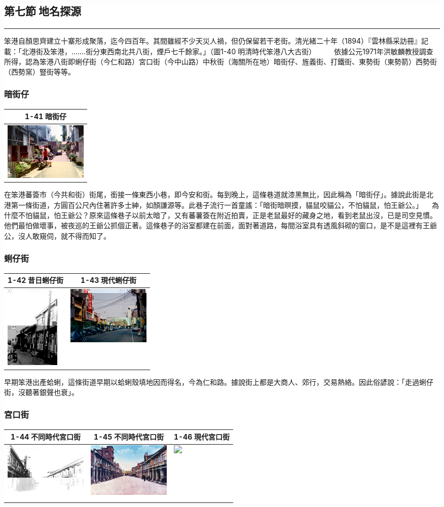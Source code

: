 ## 第七節 地名探源
---
笨港自顏思齊建立十寨形成聚落，迄今四百年。其間雖經不少天災人禍，但仍保留若干老街。清光緒二十年（1894）『雲林縣采訪冊』記載：「北港街及笨港，…….街分東西南北共八街，煙戶七千餘家。」（圖1-40 明清時代笨港八大古街）
　
　依據公元1971年洪敏麟教授調查所得，認為笨港八街即蜊仔街（今仁和路）宮口街（今中山路）中秋街（海關所在地）暗街仔、旌義街、打鐵街、東勢街（東勢箭）西勢街（西勢窯）豎街等等。

### 暗街仔

| 1-41 暗街仔 |
| ------------------ |
| ![](img/1-41.jpg) |

在笨港蕃簽市（今共和街）街尾，銜接一條東西小巷，即今安和街。每到晚上，這條巷道就漆黑無比，因此稱為「暗街仔」。據說此街是北港第一條街道，方圓百公尺內住著許多士紳，如顏謙源等。此巷子流行一首童謠：「暗街暗暝摸，貓鼠咬貓公，不怕貓鼠，怕王爺公。」
　為什麼不怕貓鼠，怕王爺公？原來這條巷子以前太暗了，又有蕃薯簽在附近拍賣，正是老鼠最好的藏身之地，看到老鼠出沒，已是司空見慣。他們最怕做壞事，被夜巡的王爺公抓個正著。這條巷子的浴室都建在前面，面對著道路，每間浴室具有透風斜砌的窗口，是不是這裡有王爺公，沒人敢窺伺，就不得而知了。

### 蜊仔街

| 1-42 昔日蜊仔街 | 1-43 現代蜊仔街 |
| ------------------ | ------------------ |
| ![](img/1-42.jpg) | ![](img/1-43.jpg) |

早期笨港出產蛤蜊，這條街道早期以蛤蜊殼填地因而得名，今為仁和路。據說街上都是大商人、郊行，交易熱絡。因此俗諺說：「走過蜊仔街，沒聽著銀聲也衰」。 

### 宮口街

| 1-44 不同時代宮口街 | 1-45 不同時代宮口街 | 1-46 現代宮口街 |
| ------------------ | ------------------ | ------------------ |
| ![](img/1-44.jpg) | ![](img/1-45.jpg) | ![](img/1-46.jpg) |
